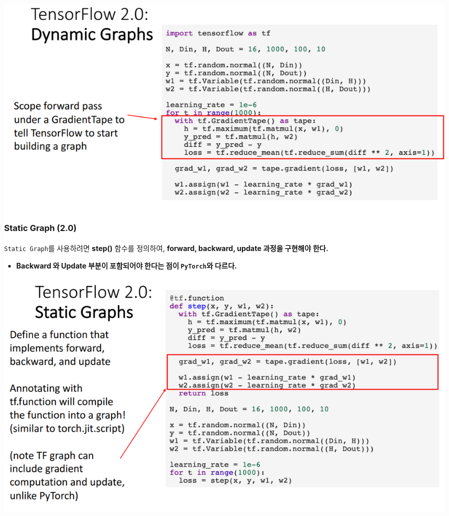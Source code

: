 ![alt text](image-330.png)

### Static Graph (2.0)

`Static Graph`를 사용하려면 **step()** 함수를 정의하여, **forward, backward, update 과정을 구현해야 한다.**

- **Backward 와 Update 부분이 포함되어야 한다는 점이 `PyTorch`와 다르다.**

![alt text](image-331.png)
